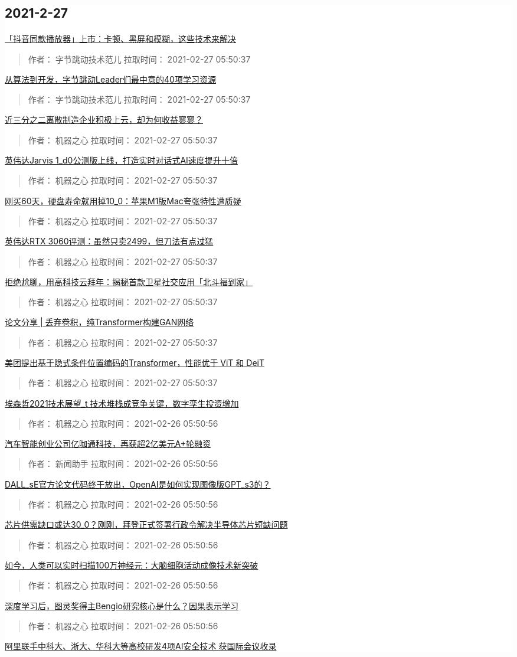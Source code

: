
## 2021-2-27

 [「抖音同款播放器」上市：卡顿、黑屏和模糊，这些技术来解决](https://www.jiqizhixin.com/articles/2021-02-26-5)

> 作者： 字节跳动技术范儿  拉取时间： 2021-02-27 05:50:37

 [从算法到开发，字节跳动Leader们最中意的40项学习资源](https://www.jiqizhixin.com/articles/2021-02-26-6)

> 作者： 字节跳动技术范儿  拉取时间： 2021-02-27 05:50:37

 [近三分之二离散制造企业积极上云，却为何收益寥寥？](https://www.jiqizhixin.com/articles/2021-02-26-10)

> 作者： 机器之心  拉取时间： 2021-02-27 05:50:37

 [英伟达Jarvis 1_d0公测版上线，打造实时对话式AI速度提升十倍](https://www.jiqizhixin.com/articles/2021-02-26-9)

> 作者： 机器之心  拉取时间： 2021-02-27 05:50:37

 [刚买60天，硬盘寿命就用掉10_0：苹果M1版Mac夸张特性遭质疑](https://www.jiqizhixin.com/articles/2021-02-26-8)

> 作者： 机器之心  拉取时间： 2021-02-27 05:50:37

 [英伟达RTX 3060评测：虽然只卖2499，但刀法有点过猛](https://www.jiqizhixin.com/articles/2021-02-26-7)

> 作者： 机器之心  拉取时间： 2021-02-27 05:50:37

 [拒绝尬聊，用高科技云拜年：揭秘首款卫星社交应用「北斗福到家」](https://www.jiqizhixin.com/articles/2021-02-26-2)

> 作者： 机器之心  拉取时间： 2021-02-27 05:50:37

 [论文分享 | 丢弃卷积，纯Transformer构建GAN网络](https://www.jiqizhixin.com/articles/2021-02-26-3)

> 作者： 机器之心  拉取时间： 2021-02-27 05:50:37

 [美团提出基于隐式条件位置编码的Transformer，性能优于 ViT 和 DeiT](https://www.jiqizhixin.com/articles/2021-02-26)

> 作者： 机器之心  拉取时间： 2021-02-27 05:50:37

 [埃森哲2021技术展望_t 技术堆栈成竞争关键，数字孪生投资增加](https://www.jiqizhixin.com/articles/2021-02-25-7)

> 作者： 机器之心  拉取时间： 2021-02-26 05:50:56

 [汽车智能创业公司亿咖通科技，再获超2亿美元A+轮融资](https://www.jiqizhixin.com/articles/2021-02-25-6)

> 作者： 新闻助手  拉取时间： 2021-02-26 05:50:56

 [DALL_sE官方论文代码终于放出，OpenAI是如何实现图像版GPT_s3的？](https://www.jiqizhixin.com/articles/2021-02-25-5)

> 作者： 机器之心  拉取时间： 2021-02-26 05:50:56

 [芯片供需缺口或达30_0？刚刚，拜登正式签署行政令解决半导体芯片短缺问题](https://www.jiqizhixin.com/articles/2021-02-25-4)

> 作者： 机器之心  拉取时间： 2021-02-26 05:50:56

 [​如今，人类可以实时扫描100万神经元：大脑细胞活动成像技术新突破](https://www.jiqizhixin.com/articles/2021-02-25-3)

> 作者： 机器之心  拉取时间： 2021-02-26 05:50:56

 [深度学习后，图灵奖得主Bengio研究核心是什么？因果表示学习](https://www.jiqizhixin.com/articles/2021-02-25-2)

> 作者： 机器之心  拉取时间： 2021-02-26 05:50:56

 [阿里联手中科大、浙大、华科大等高校研发4项AI安全技术  获国际会议收录](https://www.jiqizhixin.com/articles/2021-02-25)
